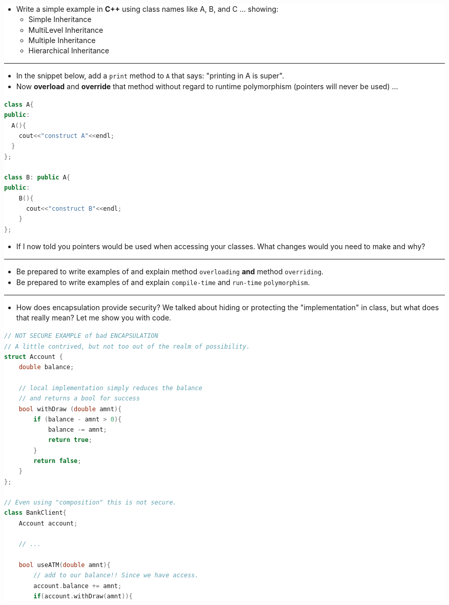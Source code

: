 - Write a simple example in **C++** using class names like A, B, and C ... showing:
  - Simple Inheritance
  - MultiLevel Inheritance
  - Multiple Inheritance
  - Hierarchical Inheritance

------

- In the snippet below, add a `print` method to `A` that says: "printing in A is super".
- Now **overload** and **override** that method without regard to runtime polymorphism (pointers will never be used) ... 
```c++
class A{
public:
  A(){
    cout<<"construct A"<<endl;
  }
};

class B: public A{
public:
    B(){
      cout<<"construct B"<<endl;
    }
};
```

- If I now told you pointers would be used when accessing your classes. What changes would you need to make and why?

-------

- Be prepared to write examples of and explain method `overloading` **and** method `overriding`.
- Be prepared to write examples of and explain `compile-time` and `run-time` `polymorphism`. 

------------

-  How does encapsulation provide security? We talked about hiding or protecting the "implementation" in class, but what does that really mean? Let me show you with code.

```cpp
// NOT SECURE EXAMPLE of bad ENCAPSULATION
// A little contrived, but not too out of the realm of possibility.
struct Account {
    double balance;

    // local implementation simply reduces the balance
    // and returns a bool for success
    bool withDraw (double amnt){
        if (balance - amnt > 0){
            balance -= amnt;
            return true;
        }
        return false;
    }
};

// Even using "composition" this is not secure.
class BankClient{
    Account account;

    // ...

    bool useATM(double amnt){
        // add to our balance!! Since we have access.
        account.balance += amnt;
        if(account.withDraw(amnt)){
```